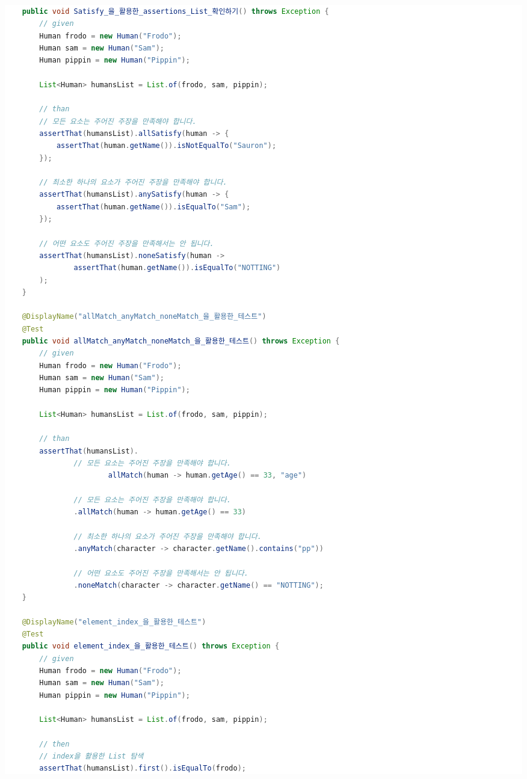 ```java
    public void Satisfy_을_활용한_assertions_List_확인하기() throws Exception {
        // given
        Human frodo = new Human("Frodo");
        Human sam = new Human("Sam");
        Human pippin = new Human("Pippin");

        List<Human> humansList = List.of(frodo, sam, pippin);

        // than
        // 모든 요소는 주어진 주장을 만족해야 합니다.
        assertThat(humansList).allSatisfy(human -> {
            assertThat(human.getName()).isNotEqualTo("Sauron");
        });

        // 최소한 하나의 요소가 주어진 주장을 만족해야 합니다.
        assertThat(humansList).anySatisfy(human -> {
            assertThat(human.getName()).isEqualTo("Sam");
        });

        // 어떤 요소도 주어진 주장을 만족해서는 안 됩니다.
        assertThat(humansList).noneSatisfy(human ->
                assertThat(human.getName()).isEqualTo("NOTTING")
        );
    }

    @DisplayName("allMatch_anyMatch_noneMatch_을_활용한_테스트")
    @Test
    public void allMatch_anyMatch_noneMatch_을_활용한_테스트() throws Exception {
        // given
        Human frodo = new Human("Frodo");
        Human sam = new Human("Sam");
        Human pippin = new Human("Pippin");

        List<Human> humansList = List.of(frodo, sam, pippin);

        // than
        assertThat(humansList).
                // 모든 요소는 주어진 주장을 만족해야 합니다.
                        allMatch(human -> human.getAge() == 33, "age")

                // 모든 요소는 주어진 주장을 만족해야 합니다.
                .allMatch(human -> human.getAge() == 33)

                // 최소한 하나의 요소가 주어진 주장을 만족해야 합니다.
                .anyMatch(character -> character.getName().contains("pp"))

                // 어떤 요소도 주어진 주장을 만족해서는 안 됩니다.
                .noneMatch(character -> character.getName() == "NOTTING");
    }

    @DisplayName("element_index_을_활용한_테스트")
    @Test
    public void element_index_을_활용한_테스트() throws Exception {
        // given
        Human frodo = new Human("Frodo");
        Human sam = new Human("Sam");
        Human pippin = new Human("Pippin");

        List<Human> humansList = List.of(frodo, sam, pippin);

        // then
        // index을 활용한 List 탐색
        assertThat(humansList).first().isEqualTo(frodo);
```